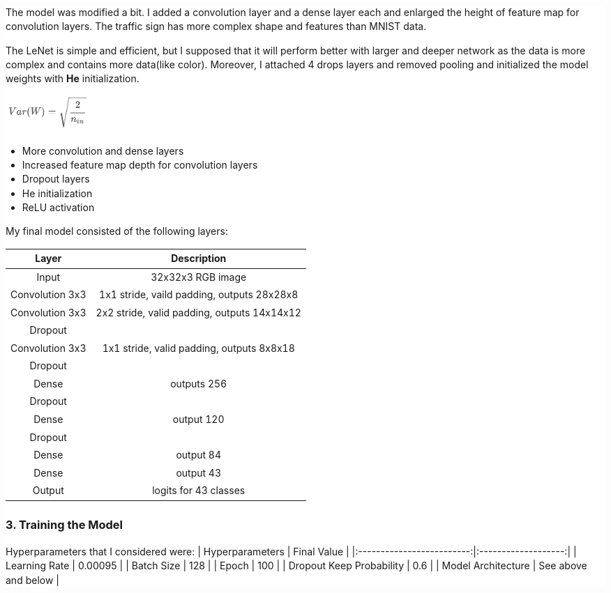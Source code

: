 The model was modified a bit. I added a convolution layer and a dense layer each and enlarged the height of feature map for convolution layers. The traffic sign has more complex shape and features than MNIST data.

The LeNet is simple and efficient, but I supposed that it will perform better with larger and deeper network as the data is more complex and contains more data(like color). Moreover, I attached 4 drops layers and removed pooling and initialized the model weights with **He** initialization.

<img src="./doc/he_init.png" height="50px">

- More convolution and dense layers
- Increased feature map depth for convolution layers
- Dropout layers
- He initialization
- ReLU activation

My final model consisted of the following layers:

| Layer         		|     Description	        					| 
|:---------------------:|:---------------------------------------------:| 
| Input         		| 32x32x3 RGB image   							| 
| Convolution 3x3     	| 1x1 stride, vaild padding, outputs 28x28x8 	|
| Convolution 3x3     	| 2x2 stride, valid padding, outputs 14x14x12   |
| Dropout               |                                               |
| Convolution 3x3	    | 1x1 stride, valid padding, outputs 8x8x18		|
| Dropout               |                                               |
| Dense         		| outputs 256       							|
| Dropout               |                                               |
| Dense 				| output 120   									|
| Dropout				|												|
| Dense         		| output 84										|
| Dense                 | output 43                                     |
| Output                | logits for 43 classes                         |


### 3. Training the Model
Hyperparameters that I considered were:
| Hyperparameters           | Final Value        | 
|:-------------------------:|:-------------------:| 
| Learning Rate             | 0.00095             | 
| Batch Size            	| 128                 |
| Epoch                     | 100                 |
| Dropout Keep Probability	| 0.6                 |
| Model Architecture        | See above and below |
